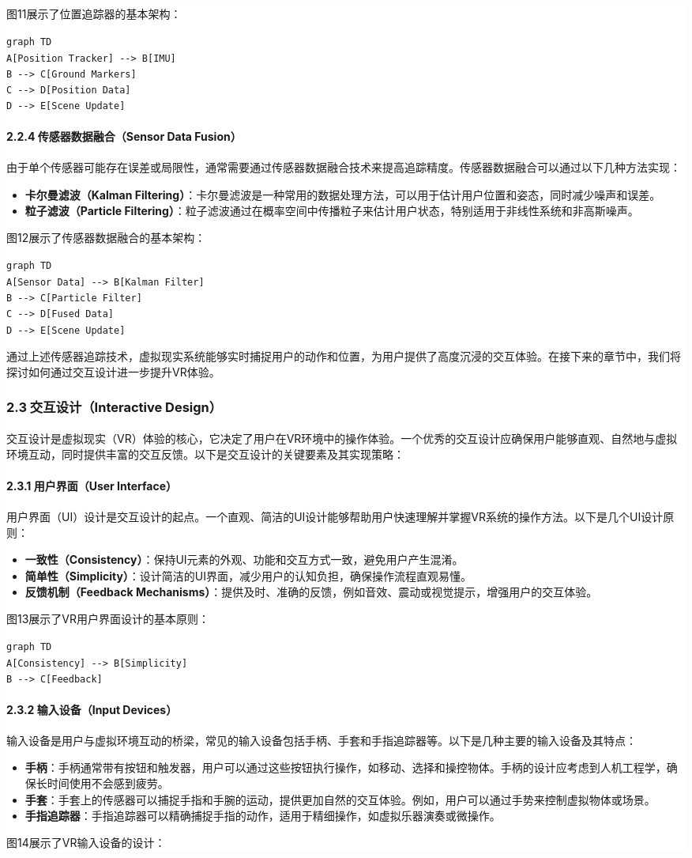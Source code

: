 图11展示了位置追踪器的基本架构：

```mermaid
graph TD
A[Position Tracker] --> B[IMU]
B --> C[Ground Markers]
C --> D[Position Data]
D --> E[Scene Update]
```

#### 2.2.4 传感器数据融合（Sensor Data Fusion）

由于单个传感器可能存在误差或局限性，通常需要通过传感器数据融合技术来提高追踪精度。传感器数据融合可以通过以下几种方法实现：

- **卡尔曼滤波（Kalman Filtering）**：卡尔曼滤波是一种常用的数据处理方法，可以用于估计用户位置和姿态，同时减少噪声和误差。
- **粒子滤波（Particle Filtering）**：粒子滤波通过在概率空间中传播粒子来估计用户状态，特别适用于非线性系统和非高斯噪声。

图12展示了传感器数据融合的基本架构：

```mermaid
graph TD
A[Sensor Data] --> B[Kalman Filter]
B --> C[Particle Filter]
C --> D[Fused Data]
D --> E[Scene Update]
```

通过上述传感器追踪技术，虚拟现实系统能够实时捕捉用户的动作和位置，为用户提供了高度沉浸的交互体验。在接下来的章节中，我们将探讨如何通过交互设计进一步提升VR体验。

### 2.3 交互设计（Interactive Design）

交互设计是虚拟现实（VR）体验的核心，它决定了用户在VR环境中的操作体验。一个优秀的交互设计应确保用户能够直观、自然地与虚拟环境互动，同时提供丰富的交互反馈。以下是交互设计的关键要素及其实现策略：

#### 2.3.1 用户界面（User Interface）

用户界面（UI）设计是交互设计的起点。一个直观、简洁的UI设计能够帮助用户快速理解并掌握VR系统的操作方法。以下是几个UI设计原则：

- **一致性（Consistency）**：保持UI元素的外观、功能和交互方式一致，避免用户产生混淆。
- **简单性（Simplicity）**：设计简洁的UI界面，减少用户的认知负担，确保操作流程直观易懂。
- **反馈机制（Feedback Mechanisms）**：提供及时、准确的反馈，例如音效、震动或视觉提示，增强用户的交互体验。

图13展示了VR用户界面设计的基本原则：

```mermaid
graph TD
A[Consistency] --> B[Simplicity]
B --> C[Feedback]
```

#### 2.3.2 输入设备（Input Devices）

输入设备是用户与虚拟环境互动的桥梁，常见的输入设备包括手柄、手套和手指追踪器等。以下是几种主要的输入设备及其特点：

- **手柄**：手柄通常带有按钮和触发器，用户可以通过这些按钮执行操作，如移动、选择和操控物体。手柄的设计应考虑到人机工程学，确保长时间使用不会感到疲劳。
- **手套**：手套上的传感器可以捕捉手指和手腕的运动，提供更加自然的交互体验。例如，用户可以通过手势来控制虚拟物体或场景。
- **手指追踪器**：手指追踪器可以精确捕捉手指的动作，适用于精细操作，如虚拟乐器演奏或微操作。

图14展示了VR输入设备的设计：
